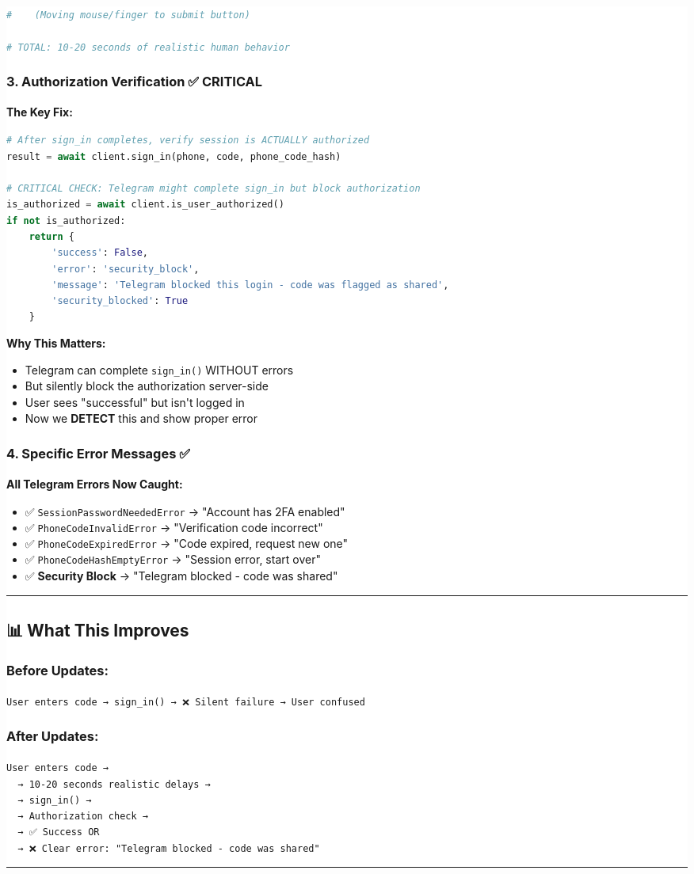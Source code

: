 ```python
#    (Moving mouse/finger to submit button)

# TOTAL: 10-20 seconds of realistic human behavior
```

### 3. Authorization Verification ✅ **CRITICAL**

**The Key Fix:**
```python
# After sign_in completes, verify session is ACTUALLY authorized
result = await client.sign_in(phone, code, phone_code_hash)

# CRITICAL CHECK: Telegram might complete sign_in but block authorization
is_authorized = await client.is_user_authorized()
if not is_authorized:
    return {
        'success': False,
        'error': 'security_block',
        'message': 'Telegram blocked this login - code was flagged as shared',
        'security_blocked': True
    }
```

**Why This Matters:**
- Telegram can complete `sign_in()` WITHOUT errors
- But silently block the authorization server-side
- User sees "successful" but isn't logged in
- Now we **DETECT** this and show proper error

### 4. Specific Error Messages ✅

**All Telegram Errors Now Caught:**
- ✅ `SessionPasswordNeededError` → "Account has 2FA enabled"
- ✅ `PhoneCodeInvalidError` → "Verification code incorrect"
- ✅ `PhoneCodeExpiredError` → "Code expired, request new one"
- ✅ `PhoneCodeHashEmptyError` → "Session error, start over"
- ✅ **Security Block** → "Telegram blocked - code was shared"

---

## 📊 What This Improves

### Before Updates:
```
User enters code → sign_in() → ❌ Silent failure → User confused
```

### After Updates:
```
User enters code → 
  → 10-20 seconds realistic delays →
  → sign_in() →
  → Authorization check →
  → ✅ Success OR
  → ❌ Clear error: "Telegram blocked - code was shared"
```

---